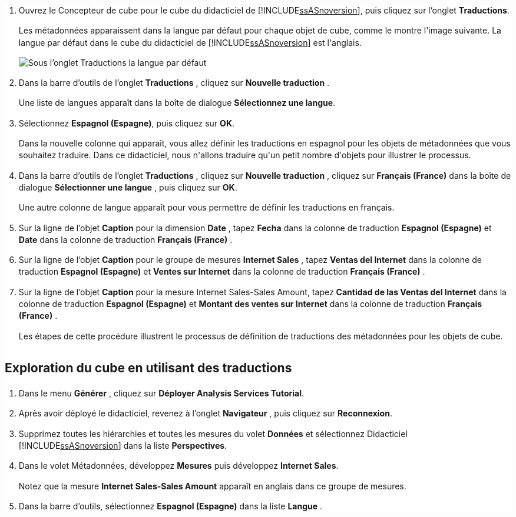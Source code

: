 1.  Ouvrez le Concepteur de cube pour le cube du didacticiel de [!INCLUDE[ssASnoversion](../../includes/ssasnoversion-md.md)], puis cliquez sur l’onglet **Traductions**.  
  
    Les métadonnées apparaissent dans la langue par défaut pour chaque objet de cube, comme le montre l'image suivante. La langue par défaut dans le cube du didacticiel de [!INCLUDE[ssASnoversion](../../includes/ssasnoversion-md.md)] est l'anglais.  
  
    ![Sous l’onglet Traductions la langue par défaut](../media/l9-translations-5.gif "langue sous l’onglet traductions par défaut")  
  
2.  Dans la barre d’outils de l’onglet **Traductions** , cliquez sur **Nouvelle traduction** .  
  
    Une liste de langues apparaît dans la boîte de dialogue **Sélectionnez une langue**.  
  
3.  Sélectionnez **Espagnol (Espagne)**, puis cliquez sur **OK**.  
  
    Dans la nouvelle colonne qui apparaît, vous allez définir les traductions en espagnol pour les objets de métadonnées que vous souhaitez traduire. Dans ce didacticiel, nous n'allons traduire qu'un petit nombre d'objets pour illustrer le processus.  
  
4.  Dans la barre d’outils de l’onglet **Traductions** , cliquez sur **Nouvelle traduction** , cliquez sur **Français (France)** dans la boîte de dialogue **Sélectionner une langue** , puis cliquez sur **OK**.  
  
    Une autre colonne de langue apparaît pour vous permettre de définir les traductions en français.  
  
5.  Sur la ligne de l’objet **Caption** pour la dimension **Date** , tapez **Fecha** dans la colonne de traduction **Espagnol (Espagne)** et **Date** dans la colonne de traduction **Français (France)** .  
  
6.  Sur la ligne de l’objet **Caption** pour le groupe de mesures **Internet Sales** , tapez **Ventas del lnternet** dans la colonne de traduction **Espagnol (Espagne)** et **Ventes sur Internet** dans la colonne de traduction **Français (France)** .  
  
7.  Sur la ligne de l’objet **Caption** pour la mesure Internet Sales-Sales Amount, tapez **Cantidad de las Ventas del Internet** dans la colonne de traduction **Espagnol (Espagne)** et **Montant des ventes sur Internet** dans la colonne de traduction **Français (France)** .  
  
    Les étapes de cette procédure illustrent le processus de définition de traductions des métadonnées pour les objets de cube.  
  
## <a name="browsing-the-cube-by-using-translations"></a>Exploration du cube en utilisant des traductions  
  
1.  Dans le menu **Générer** , cliquez sur **Déployer Analysis Services Tutorial**.  
  
2.  Après avoir déployé le didacticiel, revenez à l’onglet **Navigateur** , puis cliquez sur **Reconnexion**.  
  
3.  Supprimez toutes les hiérarchies et toutes les mesures du volet **Données** et sélectionnez Didacticiel [!INCLUDE[ssASnoversion](../../includes/ssasnoversion-md.md)] dans la liste **Perspectives**.  
  
4.  Dans le volet Métadonnées, développez **Mesures** puis développez **Internet Sales**.  
  
    Notez que la mesure **Internet Sales-Sales Amount** apparaît en anglais dans ce groupe de mesures.  
  
5.  Dans la barre d’outils, sélectionnez **Espagnol (Espagne)** dans la liste **Langue** .  
  